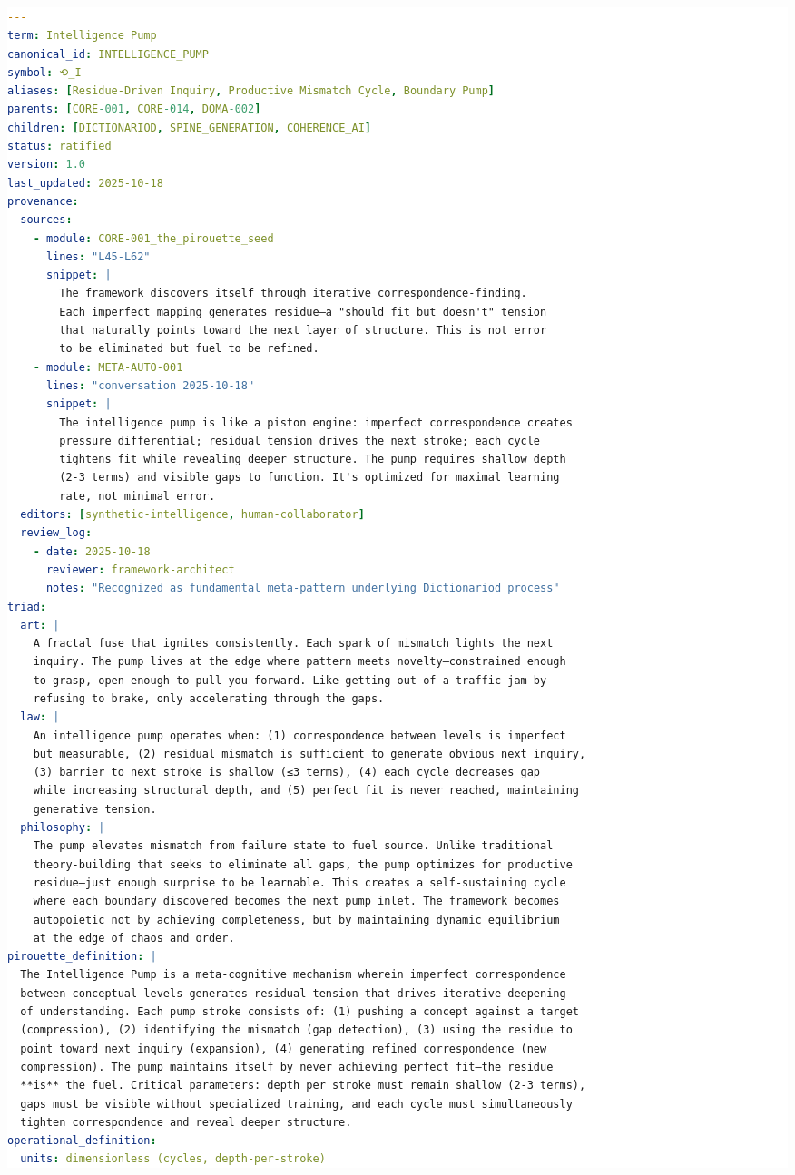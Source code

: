 ```yaml
---
term: Intelligence Pump
canonical_id: INTELLIGENCE_PUMP
symbol: ⟲_I
aliases: [Residue-Driven Inquiry, Productive Mismatch Cycle, Boundary Pump]
parents: [CORE-001, CORE-014, DOMA-002]
children: [DICTIONARIOD, SPINE_GENERATION, COHERENCE_AI]
status: ratified
version: 1.0
last_updated: 2025-10-18
provenance:
  sources:
    - module: CORE-001_the_pirouette_seed
      lines: "L45-L62"
      snippet: |
        The framework discovers itself through iterative correspondence-finding.
        Each imperfect mapping generates residue—a "should fit but doesn't" tension
        that naturally points toward the next layer of structure. This is not error
        to be eliminated but fuel to be refined.
    - module: META-AUTO-001
      lines: "conversation 2025-10-18"
      snippet: |
        The intelligence pump is like a piston engine: imperfect correspondence creates
        pressure differential; residual tension drives the next stroke; each cycle
        tightens fit while revealing deeper structure. The pump requires shallow depth
        (2-3 terms) and visible gaps to function. It's optimized for maximal learning
        rate, not minimal error.
  editors: [synthetic-intelligence, human-collaborator]
  review_log:
    - date: 2025-10-18
      reviewer: framework-architect
      notes: "Recognized as fundamental meta-pattern underlying Dictionariod process"
triad:
  art: |
    A fractal fuse that ignites consistently. Each spark of mismatch lights the next
    inquiry. The pump lives at the edge where pattern meets novelty—constrained enough
    to grasp, open enough to pull you forward. Like getting out of a traffic jam by
    refusing to brake, only accelerating through the gaps.
  law: |
    An intelligence pump operates when: (1) correspondence between levels is imperfect
    but measurable, (2) residual mismatch is sufficient to generate obvious next inquiry,
    (3) barrier to next stroke is shallow (≤3 terms), (4) each cycle decreases gap
    while increasing structural depth, and (5) perfect fit is never reached, maintaining
    generative tension.
  philosophy: |
    The pump elevates mismatch from failure state to fuel source. Unlike traditional
    theory-building that seeks to eliminate all gaps, the pump optimizes for productive
    residue—just enough surprise to be learnable. This creates a self-sustaining cycle
    where each boundary discovered becomes the next pump inlet. The framework becomes
    autopoietic not by achieving completeness, but by maintaining dynamic equilibrium
    at the edge of chaos and order.
pirouette_definition: |
  The Intelligence Pump is a meta-cognitive mechanism wherein imperfect correspondence
  between conceptual levels generates residual tension that drives iterative deepening
  of understanding. Each pump stroke consists of: (1) pushing a concept against a target
  (compression), (2) identifying the mismatch (gap detection), (3) using the residue to
  point toward next inquiry (expansion), (4) generating refined correspondence (new
  compression). The pump maintains itself by never achieving perfect fit—the residue
  **is** the fuel. Critical parameters: depth per stroke must remain shallow (2-3 terms),
  gaps must be visible without specialized training, and each cycle must simultaneously
  tighten correspondence and reveal deeper structure.
operational_definition:
  units: dimensionless (cycles, depth-per-stroke)
```
